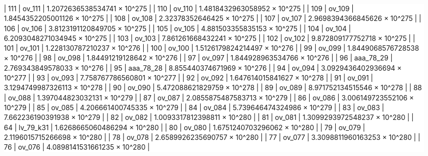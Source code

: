 | 111 | ov_111 | 1.2072636538534741 × 10^275 |
| 110 | ov_110 | 1.4818432963058952 × 10^275 |
| 109 | ov_109 | 1.8454352205001126 × 10^275 |
| 108 | ov_108 | 2.32378352646425 × 10^275 |
| 107 | ov_107 | 2.9698394366845626 × 10^275 |
| 106 | ov_106 | 3.8123191120849705 × 10^275 |
| 105 | ov_105 | 4.881503355835153 × 10^275 |
| 104 | ov_104 | 6.2093048271034945 × 10^275 |
| 103 | ov_103 | 7.861261668432241 × 10^275 |
| 102 | ov_102 | 9.872809177752718 × 10^275 |
| 101 | ov_101 | 1.228130787210237 × 10^276 |
| 100 | ov_100 | 1.5126179824214497 × 10^276 |
| 99 | ov_099 | 1.8449068576728538 × 10^276 |
| 98 | ov_098 | 1.84491219128642 × 10^276 |
| 97 | ov_097 | 1.844928963534766 × 10^276 |
| 96 | aaa_78_29 | 2.769343849578033 × 10^276 |
| 95 | aaa_78_28 | 8.855440374671969 × 10^276 |
| 94 | ov_094 | 3.0929436402936694 × 10^277 |
| 93 | ov_093 | 7.758767786560801 × 10^277 |
| 92 | ov_092 | 1.647614015841627 × 10^278 |
| 91 | ov_091 | 3.1294749987326113 × 10^278 |
| 90 | ov_090 | 5.472088621829759 × 10^278 |
| 89 | ov_089 | 8.971752134515546 × 10^278 |
| 88 | ov_088 | 1.397044823032131 × 10^279 |
| 87 | ov_087 | 2.0855875487583713 × 10^279 |
| 86 | ov_086 | 3.006149723552106 × 10^279 |
| 85 | ov_085 | 4.206661400745335 × 10^279 |
| 84 | ov_084 | 5.739646474324986 × 10^279 |
| 83 | ov_083 | 7.662236190391938 × 10^279 |
| 82 | ov_082 | 1.0093317812398811 × 10^280 |
| 81 | ov_081 | 1.3099293972548237 × 10^280 |
| 64 | lv_79_k31 | 1.6268665060486294 × 10^280 |
| 80 | ov_080 | 1.6751240703296062 × 10^280 |
| 79 | ov_079 | 2.1196015715266698 × 10^280 |
| 78 | ov_078 | 2.6589926235690757 × 10^280 |
| 77 | ov_077 | 3.3098811960163253 × 10^280 |
| 76 | ov_076 | 4.0898141531661235 × 10^280 |